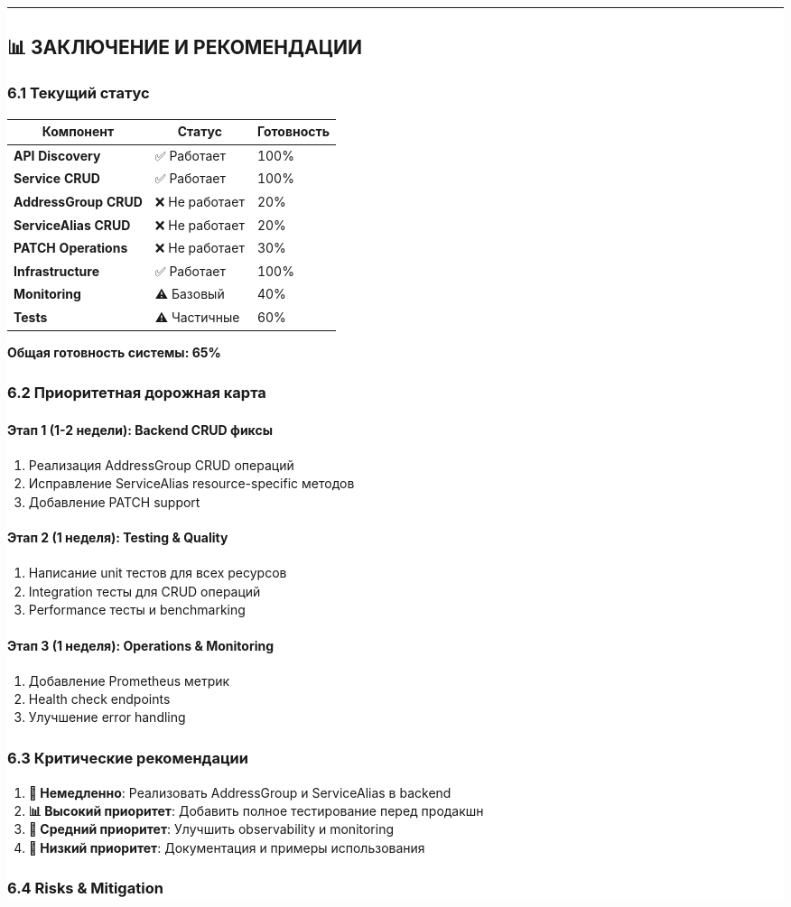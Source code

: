 
---

## 📊 ЗАКЛЮЧЕНИЕ И РЕКОМЕНДАЦИИ

### 6.1 Текущий статус

| Компонент | Статус | Готовность |
|-----------|---------|------------|
| **API Discovery** | ✅ Работает | 100% |
| **Service CRUD** | ✅ Работает | 100% |
| **AddressGroup CRUD** | ❌ Не работает | 20% |
| **ServiceAlias CRUD** | ❌ Не работает | 20% |
| **PATCH Operations** | ❌ Не работает | 30% |
| **Infrastructure** | ✅ Работает | 100% |
| **Monitoring** | ⚠️ Базовый | 40% |
| **Tests** | ⚠️ Частичные | 60% |

**Общая готовность системы: 65%**

### 6.2 Приоритетная дорожная карта

#### Этап 1 (1-2 недели): Backend CRUD фиксы
1. Реализация AddressGroup CRUD операций
2. Исправление ServiceAlias resource-specific методов  
3. Добавление PATCH support

#### Этап 2 (1 неделя): Testing & Quality
1. Написание unit тестов для всех ресурсов
2. Integration тесты для CRUD операций
3. Performance тесты и benchmarking

#### Этап 3 (1 неделя): Operations & Monitoring
1. Добавление Prometheus метрик
2. Health check endpoints
3. Улучшение error handling

### 6.3 Критические рекомендации

1. **🔄 Немедленно**: Реализовать AddressGroup и ServiceAlias в backend
2. **📊 Высокий приоритет**: Добавить полное тестирование перед продакшн
3. **🔧 Средний приоритет**: Улучшить observability и monitoring
4. **📝 Низкий приоритет**: Документация и примеры использования

### 6.4 Risks & Mitigation
